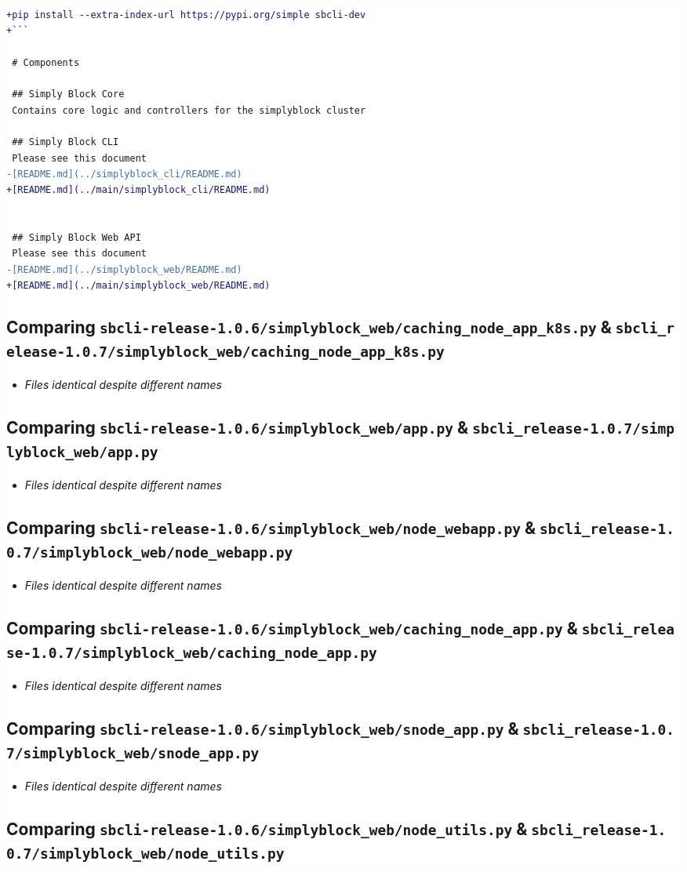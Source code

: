 ```diff
+pip install --extra-index-url https://pypi.org/simple sbcli-dev
+```
 
 # Components 
 
 ## Simply Block Core
 Contains core logic and controllers for the simplyblock cluster
 
 ## Simply Block CLI
 Please see this document 
-[README.md](../simplyblock_cli/README.md)
+[README.md](../main/simplyblock_cli/README.md)
 
 
 ## Simply Block Web API
 Please see this document 
-[README.md](../simplyblock_web/README.md)
+[README.md](../main/simplyblock_web/README.md)
```

## Comparing `sbcli-release-1.0.6/simplyblock_web/caching_node_app_k8s.py` & `sbcli_release-1.0.7/simplyblock_web/caching_node_app_k8s.py`

 * *Files identical despite different names*

## Comparing `sbcli-release-1.0.6/simplyblock_web/app.py` & `sbcli_release-1.0.7/simplyblock_web/app.py`

 * *Files identical despite different names*

## Comparing `sbcli-release-1.0.6/simplyblock_web/node_webapp.py` & `sbcli_release-1.0.7/simplyblock_web/node_webapp.py`

 * *Files identical despite different names*

## Comparing `sbcli-release-1.0.6/simplyblock_web/caching_node_app.py` & `sbcli_release-1.0.7/simplyblock_web/caching_node_app.py`

 * *Files identical despite different names*

## Comparing `sbcli-release-1.0.6/simplyblock_web/snode_app.py` & `sbcli_release-1.0.7/simplyblock_web/snode_app.py`

 * *Files identical despite different names*

## Comparing `sbcli-release-1.0.6/simplyblock_web/node_utils.py` & `sbcli_release-1.0.7/simplyblock_web/node_utils.py`
